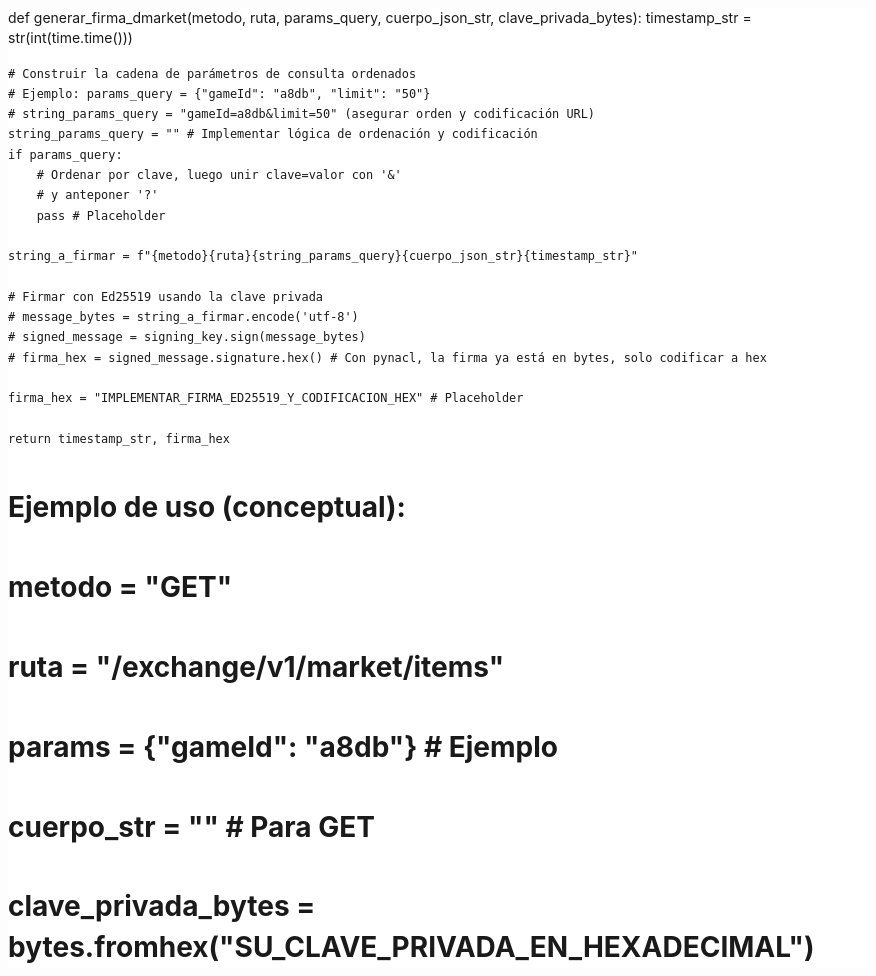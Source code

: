 def generar_firma_dmarket(metodo, ruta, params_query, cuerpo_json_str, clave_privada_bytes):
    timestamp_str = str(int(time.time()))
    
    # Construir la cadena de parámetros de consulta ordenados
    # Ejemplo: params_query = {"gameId": "a8db", "limit": "50"}
    # string_params_query = "gameId=a8db&limit=50" (asegurar orden y codificación URL)
    string_params_query = "" # Implementar lógica de ordenación y codificación
    if params_query:
        # Ordenar por clave, luego unir clave=valor con '&'
        # y anteponer '?'
        pass # Placeholder

    string_a_firmar = f"{metodo}{ruta}{string_params_query}{cuerpo_json_str}{timestamp_str}"
    
    # Firmar con Ed25519 usando la clave privada
    # message_bytes = string_a_firmar.encode('utf-8')
    # signed_message = signing_key.sign(message_bytes)
    # firma_hex = signed_message.signature.hex() # Con pynacl, la firma ya está en bytes, solo codificar a hex
    
    firma_hex = "IMPLEMENTAR_FIRMA_ED25519_Y_CODIFICACION_HEX" # Placeholder
    
    return timestamp_str, firma_hex

# Ejemplo de uso (conceptual):
# metodo = "GET"
# ruta = "/exchange/v1/market/items"
# params = {"gameId": "a8db"} # Ejemplo
# cuerpo_str = "" # Para GET
# clave_privada_bytes = bytes.fromhex("SU_CLAVE_PRIVADA_EN_HEXADECIMAL")
